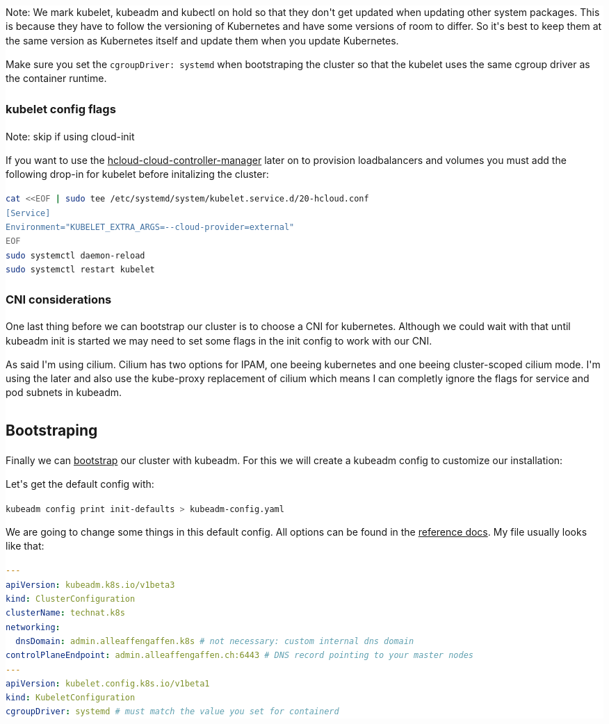 Note: We mark kubelet, kubeadm and kubectl on hold so that they don't get updated when updating other system packages. This is because they have to follow the versioning of Kubernetes and have some versions of room to differ. So it's best to keep them at the same version as Kubernetes itself and update them when you update Kubernetes.

Make sure you set the `cgroupDriver: systemd` when bootstraping the cluster so that the kubelet uses the same cgroup driver as the container runtime.

### kubelet config flags

Note: skip if using cloud-init

If you want to use the [hcloud-cloud-controller-manager](https://github.com/hetznercloud/hcloud-cloud-controller-manager) later on to provision loadbalancers and volumes you must add the following drop-in for kubelet before initalizing the cluster:

```bash
cat <<EOF | sudo tee /etc/systemd/system/kubelet.service.d/20-hcloud.conf
[Service]
Environment="KUBELET_EXTRA_ARGS=--cloud-provider=external"
EOF
sudo systemctl daemon-reload
sudo systemctl restart kubelet
```

### CNI considerations

One last thing before we can bootstrap our cluster is to choose a CNI for kubernetes. Although we could wait with that until kubeadm init is started we may need to set some flags in the init config to work with our CNI.

As said I'm using cilium. Cilium has two options for IPAM, one beeing kubernetes and one beeing cluster-scoped cilium mode. I'm using the later and also use the kube-proxy replacement of cilium which means I can completly ignore the flags for service and pod subnets in kubeadm.

## Bootstraping

Finally we can [bootstrap](https://kubernetes.io/docs/setup/production-environment/tools/kubeadm/create-cluster-kubeadm/) our cluster with kubeadm. For this we will create a kubeadm config to customize our installation:

Let's get the default config with:

```bash
kubeadm config print init-defaults > kubeadm-config.yaml
```

We are going to change some things in this default config. All options can be found in the [reference docs](https://kubernetes.io/docs/reference/config-api/kubeadm-config.v1beta3/#kubeadm-k8s-io-v1beta3). My file usually looks like that:

```yaml
---
apiVersion: kubeadm.k8s.io/v1beta3
kind: ClusterConfiguration
clusterName: technat.k8s
networking:
  dnsDomain: admin.alleaffengaffen.k8s # not necessary: custom internal dns domain
controlPlaneEndpoint: admin.alleaffengaffen.ch:6443 # DNS record pointing to your master nodes
---
apiVersion: kubelet.config.k8s.io/v1beta1
kind: KubeletConfiguration
cgroupDriver: systemd # must match the value you set for containerd
```
